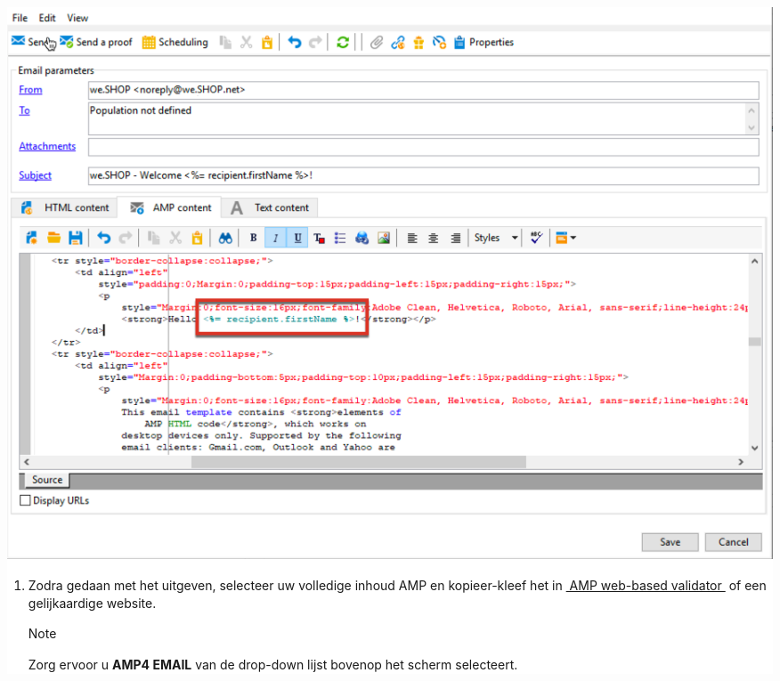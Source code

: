    ![](assets/amp_tab_perso.png)

1. Zodra gedaan met het uitgeven, selecteer uw volledige inhoud AMP en kopieer-kleef het in [&#x200B; AMP web-based validator &#x200B;](https://validator.ampproject.org) of een gelijkaardige website.

   >[!NOTE]
   >
   >Zorg ervoor u **AMP4 EMAIL** van de drop-down lijst bovenop het scherm selecteert.
